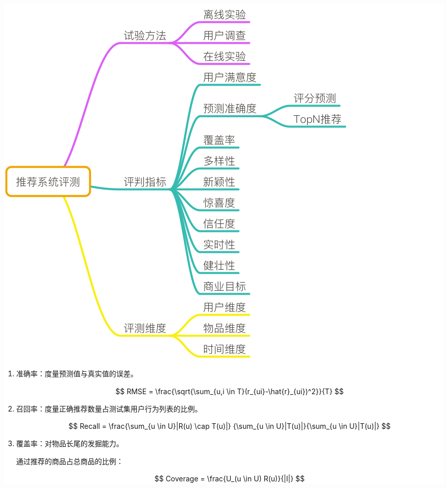 ![](./Images/evaluation1.png)

1. 准确率：度量预测值与真实值的误差。

    $$
    RMSE = \frac{\sqrt{\sum_{u,i \in T}(r_{ui}-\hat{r}_{ui})^2}}{T}
    $$

2. 召回率：度量正确推荐数量占测试集用户行为列表的比例。

    $$
    Recall = \frac{\sum_{u \in U}|R(u) \cap T(u)|} {\sum_{u \in U}|T(u)|}{\sum_{u \in U}|T(u)|}
    $$

3. 覆盖率：对物品长尾的发掘能力。

    通过推荐的商品占总商品的比例：

    $$
    Coverage = \frac{U_(u \in U) R(u)}{|I|}
    $$
